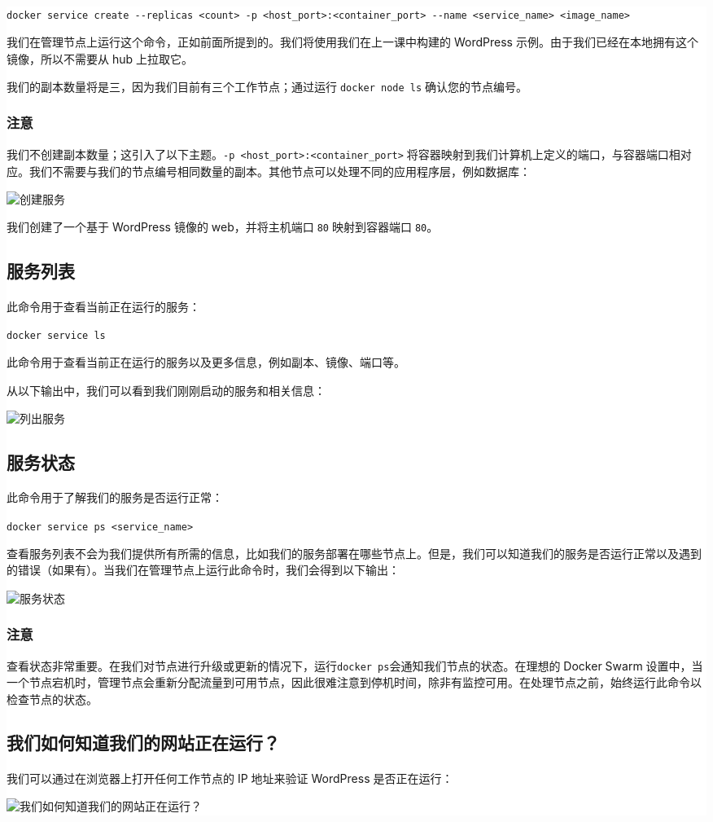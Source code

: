 ```
docker service create --replicas <count> -p <host_port>:<container_port> --name <service_name> <image_name>

```

我们在管理节点上运行这个命令，正如前面所提到的。我们将使用我们在上一课中构建的 WordPress 示例。由于我们已经在本地拥有这个镜像，所以不需要从 hub 上拉取它。

我们的副本数量将是三，因为我们目前有三个工作节点；通过运行 `docker node ls` 确认您的节点编号。

### 注意

我们不创建副本数量；这引入了以下主题。`-p <host_port>:<container_port>` 将容器映射到我们计算机上定义的端口，与容器端口相对应。我们不需要与我们的节点编号相同数量的副本。其他节点可以处理不同的应用程序层，例如数据库：

![创建服务](https://github.com/OpenDocCN/freelearn-devops-zh/raw/master/docs/bg-dop-dkr/img/image03_22.jpg)

我们创建了一个基于 WordPress 镜像的 web，并将主机端口 `80` 映射到容器端口 `80`。

## 服务列表

此命令用于查看当前正在运行的服务：

```
docker service ls
```

此命令用于查看当前正在运行的服务以及更多信息，例如副本、镜像、端口等。

从以下输出中，我们可以看到我们刚刚启动的服务和相关信息：

![列出服务](https://github.com/OpenDocCN/freelearn-devops-zh/raw/master/docs/bg-dop-dkr/img/image03_23.jpg)

## 服务状态

此命令用于了解我们的服务是否运行正常：

```
docker service ps <service_name>
```

查看服务列表不会为我们提供所有所需的信息，比如我们的服务部署在哪些节点上。但是，我们可以知道我们的服务是否运行正常以及遇到的错误（如果有）。当我们在管理节点上运行此命令时，我们会得到以下输出：

![服务状态](https://github.com/OpenDocCN/freelearn-devops-zh/raw/master/docs/bg-dop-dkr/img/image03_24.jpg)

### 注意

查看状态非常重要。在我们对节点进行升级或更新的情况下，运行`docker ps`会通知我们节点的状态。在理想的 Docker Swarm 设置中，当一个节点宕机时，管理节点会重新分配流量到可用节点，因此很难注意到停机时间，除非有监控可用。在处理节点之前，始终运行此命令以检查节点的状态。

## 我们如何知道我们的网站正在运行？

我们可以通过在浏览器上打开任何工作节点的 IP 地址来验证 WordPress 是否正在运行：

![我们如何知道我们的网站正在运行？](https://github.com/OpenDocCN/freelearn-devops-zh/raw/master/docs/bg-dop-dkr/img/image03_25.jpg)
